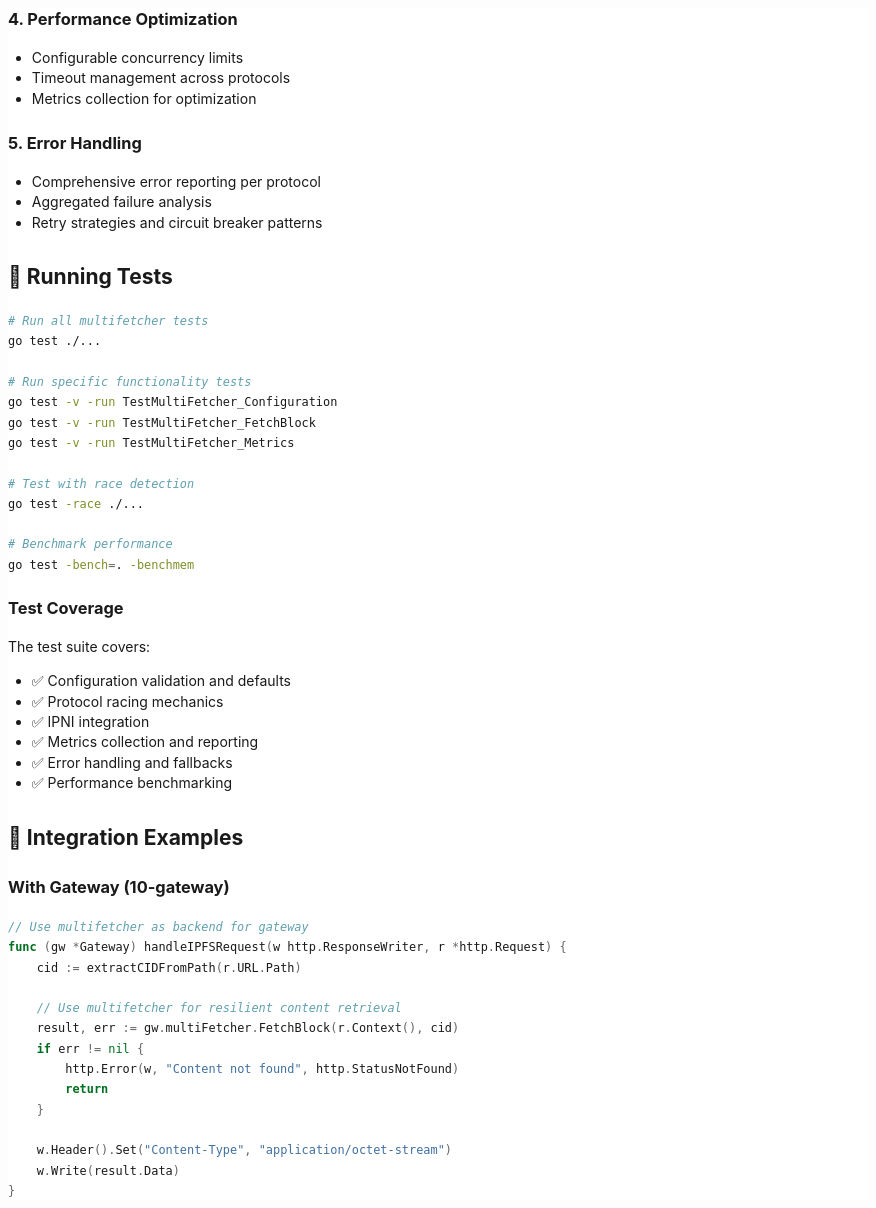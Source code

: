 ### 4. **Performance Optimization**
- Configurable concurrency limits
- Timeout management across protocols
- Metrics collection for optimization

### 5. **Error Handling**
- Comprehensive error reporting per protocol
- Aggregated failure analysis
- Retry strategies and circuit breaker patterns

## 🧪 Running Tests

```bash
# Run all multifetcher tests
go test ./...

# Run specific functionality tests
go test -v -run TestMultiFetcher_Configuration
go test -v -run TestMultiFetcher_FetchBlock
go test -v -run TestMultiFetcher_Metrics

# Test with race detection
go test -race ./...

# Benchmark performance
go test -bench=. -benchmem
```

### Test Coverage

The test suite covers:
- ✅ Configuration validation and defaults
- ✅ Protocol racing mechanics
- ✅ IPNI integration
- ✅ Metrics collection and reporting
- ✅ Error handling and fallbacks
- ✅ Performance benchmarking

## 🔗 Integration Examples

### With Gateway (10-gateway)

```go
// Use multifetcher as backend for gateway
func (gw *Gateway) handleIPFSRequest(w http.ResponseWriter, r *http.Request) {
    cid := extractCIDFromPath(r.URL.Path)

    // Use multifetcher for resilient content retrieval
    result, err := gw.multiFetcher.FetchBlock(r.Context(), cid)
    if err != nil {
        http.Error(w, "Content not found", http.StatusNotFound)
        return
    }

    w.Header().Set("Content-Type", "application/octet-stream")
    w.Write(result.Data)
}
```
